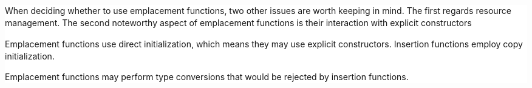 When deciding whether to use emplacement functions, two other issues are worth keeping in mind. The first regards resource management. The second noteworthy aspect of emplacement functions is their interaction with explicit constructors

Emplacement functions use direct initialization, which means they may use explicit constructors. Insertion functions employ copy initialization.

Emplacement functions may perform type conversions that would be rejected by insertion functions.